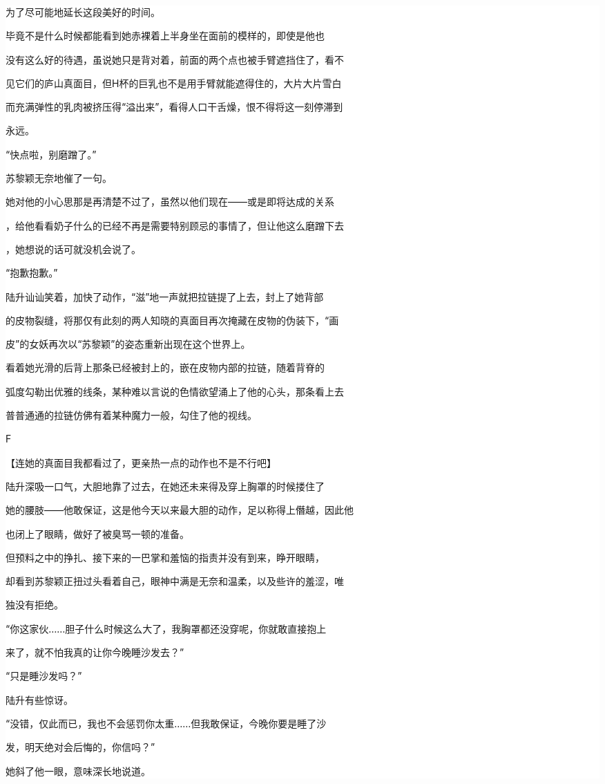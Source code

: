 为了尽可能地延长这段美好的时间。

毕竟不是什么时候都能看到她赤裸着上半身坐在面前的模样的，即使是他也

没有这么好的待遇，虽说她只是背对着，前面的两个点也被手臂遮挡住了，看不

见它们的庐山真面目，但H杯的巨乳也不是用手臂就能遮得住的，大片大片雪白

而充满弹性的乳肉被挤压得“溢出来”，看得人口干舌燥，恨不得将这一刻停滞到

永远。

“快点啦，别磨蹭了。”

苏黎颖无奈地催了一句。

她对他的小心思那是再清楚不过了，虽然以他们现在——或是即将达成的关系

，给他看看奶子什么的已经不再是需要特别顾忌的事情了，但让他这么磨蹭下去

，她想说的话可就没机会说了。

“抱歉抱歉。”

陆升讪讪笑着，加快了动作，“滋”地一声就把拉链提了上去，封上了她背部

的皮物裂缝，将那仅有此刻的两人知晓的真面目再次掩藏在皮物的伪装下，“画

皮”的女妖再次以“苏黎颖”的姿态重新出现在这个世界上。

看着她光滑的后背上那条已经被封上的，嵌在皮物内部的拉链，随着背脊的

弧度勾勒出优雅的线条，某种难以言说的色情欲望涌上了他的心头，那条看上去

普普通通的拉链仿佛有着某种魔力一般，勾住了他的视线。

F

【连她的真面目我都看过了，更亲热一点的动作也不是不行吧】

陆升深吸一口气，大胆地靠了过去，在她还未来得及穿上胸罩的时候搂住了

她的腰肢——他敢保证，这是他今天以来最大胆的动作，足以称得上僭越，因此他

也闭上了眼睛，做好了被臭骂一顿的准备。

但预料之中的挣扎、接下来的一巴掌和羞恼的指责并没有到来，睁开眼睛，

却看到苏黎颖正扭过头看着自己，眼神中满是无奈和温柔，以及些许的羞涩，唯

独没有拒绝。

“你这家伙……胆子什么时候这么大了，我胸罩都还没穿呢，你就敢直接抱上

来了，就不怕我真的让你今晚睡沙发去？”

“只是睡沙发吗？”

陆升有些惊讶。

“没错，仅此而已，我也不会惩罚你太重……但我敢保证，今晚你要是睡了沙

发，明天绝对会后悔的，你信吗？”

她斜了他一眼，意味深长地说道。
